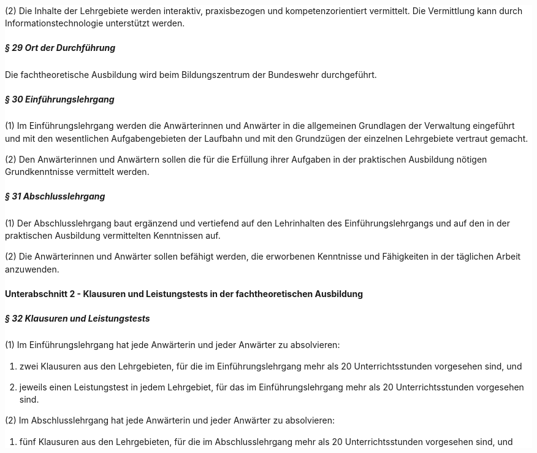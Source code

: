 

(2) Die Inhalte der Lehrgebiete werden interaktiv, praxisbezogen und
kompetenzorientiert vermittelt. Die Vermittlung kann durch
Informationstechnologie unterstützt werden.


##### § 29 Ort der Durchführung

Die fachtheoretische Ausbildung wird beim Bildungszentrum der
Bundeswehr durchgeführt.


##### § 30 Einführungslehrgang

(1) Im Einführungslehrgang werden die Anwärterinnen und Anwärter in
die allgemeinen Grundlagen der Verwaltung eingeführt und mit den
wesentlichen Aufgabengebieten der Laufbahn und mit den Grundzügen der
einzelnen Lehrgebiete vertraut gemacht.

(2) Den Anwärterinnen und Anwärtern sollen die für die Erfüllung ihrer
Aufgaben in der praktischen Ausbildung nötigen Grundkenntnisse
vermittelt werden.


##### § 31 Abschlusslehrgang

(1) Der Abschlusslehrgang baut ergänzend und vertiefend auf den
Lehrinhalten des Einführungslehrgangs und auf den in der praktischen
Ausbildung vermittelten Kenntnissen auf.

(2) Die Anwärterinnen und Anwärter sollen befähigt werden, die
erworbenen Kenntnisse und Fähigkeiten in der täglichen Arbeit
anzuwenden.


#### Unterabschnitt 2 - Klausuren und Leistungstests in der fachtheoretischen Ausbildung


##### § 32 Klausuren und Leistungstests

(1) Im Einführungslehrgang hat jede Anwärterin und jeder Anwärter zu
absolvieren:

1.  zwei Klausuren aus den Lehrgebieten, für die im Einführungslehrgang
    mehr als 20 Unterrichtsstunden vorgesehen sind, und


2.  jeweils einen Leistungstest in jedem Lehrgebiet, für das im
    Einführungslehrgang mehr als 20 Unterrichtsstunden vorgesehen sind.




(2) Im Abschlusslehrgang hat jede Anwärterin und jeder Anwärter zu
absolvieren:

1.  fünf Klausuren aus den Lehrgebieten, für die im Abschlusslehrgang mehr
    als 20 Unterrichtsstunden vorgesehen sind, und

